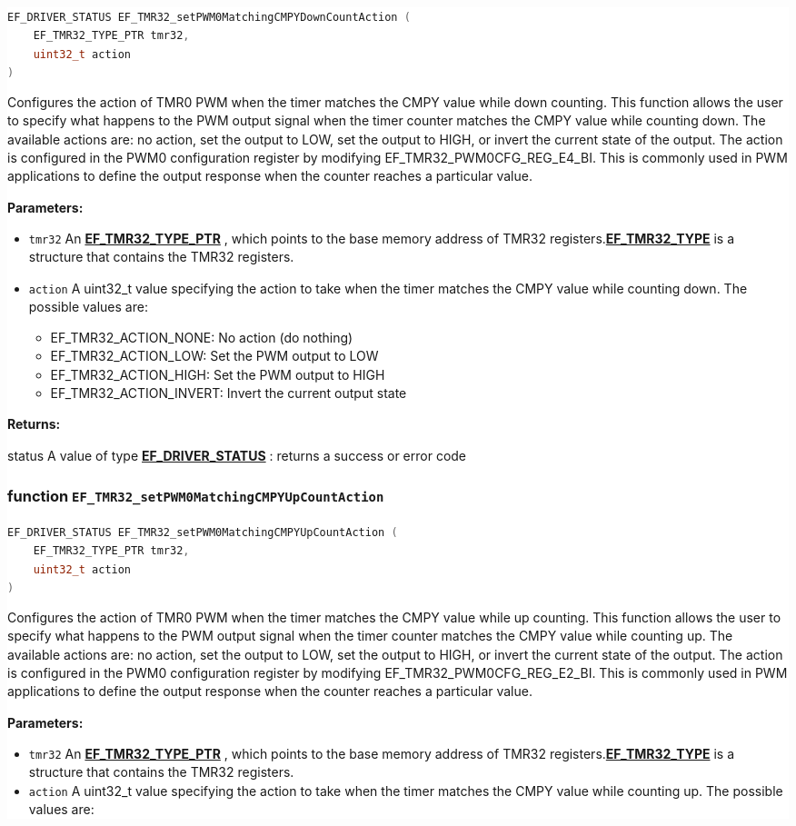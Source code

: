 ```c
EF_DRIVER_STATUS EF_TMR32_setPWM0MatchingCMPYDownCountAction (
    EF_TMR32_TYPE_PTR tmr32,
    uint32_t action
) 
```


Configures the action of TMR0 PWM when the timer matches the CMPY value while down counting. This function allows the user to specify what happens to the PWM output signal when the timer counter matches the CMPY value while counting down. The available actions are: no action, set the output to LOW, set the output to HIGH, or invert the current state of the output. The action is configured in the PWM0 configuration register by modifying EF\_TMR32\_PWM0CFG\_REG\_E4\_BI. This is commonly used in PWM applications to define the output response when the counter reaches a particular value.



**Parameters:**


* `tmr32` An [**EF\_TMR32\_TYPE\_PTR**](#typedef-ef_tmr32_type_ptr) , which points to the base memory address of TMR32 registers.[**EF\_TMR32\_TYPE**](#typedef-ef_tmr32_type) is a structure that contains the TMR32 registers.
* `action` A uint32\_t value specifying the action to take when the timer matches the CMPY value while counting down. The possible values are:

  * EF\_TMR32\_ACTION\_NONE: No action (do nothing)
  * EF\_TMR32\_ACTION\_LOW: Set the PWM output to LOW
  * EF\_TMR32\_ACTION\_HIGH: Set the PWM output to HIGH
  * EF\_TMR32\_ACTION\_INVERT: Invert the current output state


**Returns:**

status A value of type [**EF\_DRIVER\_STATUS**](#typedef-ef_driver_status) : returns a success or error code
### function `EF_TMR32_setPWM0MatchingCMPYUpCountAction`

```c
EF_DRIVER_STATUS EF_TMR32_setPWM0MatchingCMPYUpCountAction (
    EF_TMR32_TYPE_PTR tmr32,
    uint32_t action
) 
```


Configures the action of TMR0 PWM when the timer matches the CMPY value while up counting. This function allows the user to specify what happens to the PWM output signal when the timer counter matches the CMPY value while counting up. The available actions are: no action, set the output to LOW, set the output to HIGH, or invert the current state of the output. The action is configured in the PWM0 configuration register by modifying EF\_TMR32\_PWM0CFG\_REG\_E2\_BI. This is commonly used in PWM applications to define the output response when the counter reaches a particular value.



**Parameters:**


* `tmr32` An [**EF\_TMR32\_TYPE\_PTR**](#typedef-ef_tmr32_type_ptr) , which points to the base memory address of TMR32 registers.[**EF\_TMR32\_TYPE**](#typedef-ef_tmr32_type) is a structure that contains the TMR32 registers.
* `action` A uint32\_t value specifying the action to take when the timer matches the CMPY value while counting up. The possible values are:
